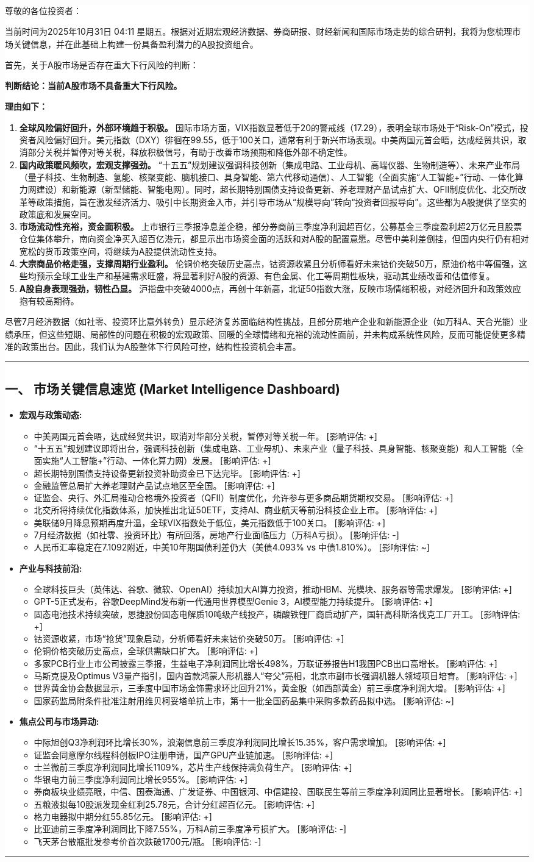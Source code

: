 尊敬的各位投资者：

当前时间为2025年10月31日 04:11 星期五。根据对近期宏观经济数据、券商研报、财经新闻和国际市场走势的综合研判，我将为您梳理市场关键信息，并在此基础上构建一份具备盈利潜力的A股投资组合。

首先，关于A股市场是否存在重大下行风险的判断：

**判断结论：当前A股市场不具备重大下行风险。**

**理由如下：**

1.  **全球风险偏好回升，外部环境趋于积极。** 国际市场方面，VIX指数显著低于20的警戒线（17.29），表明全球市场处于“Risk-On”模式，投资者风险偏好回升。美元指数（DXY）徘徊在99.55，低于100关口，通常有利于新兴市场表现。中美两国元首会晤，达成经贸共识，取消部分关税并暂停对等关税，释放积极信号，有助于改善市场预期和降低外部不确定性。
2.  **国内政策暖风频吹，宏观支撑强劲。** “十五五”规划建议强调科技创新（集成电路、工业母机、高端仪器、生物制造等）、未来产业布局（量子科技、生物制造、氢能、核聚变能、脑机接口、具身智能、第六代移动通信）、人工智能（全面实施“人工智能+”行动、一体化算力网建设）和新能源（新型储能、智能电网）。同时，超长期特别国债支持设备更新、养老理财产品试点扩大、QFII制度优化、北交所改革等政策措施，旨在激发经济活力、吸引中长期资金入市，并引导市场从“规模导向”转向“投资者回报导向”。这些都为A股提供了坚实的政策底和发展空间。
3.  **市场流动性充裕，资金面积极。** 上市银行三季报净息差企稳，部分券商前三季度净利润超百亿，公募基金三季度盈利超2万亿元且股票仓位集体攀升，南向资金净买入超百亿港元，都显示出市场资金面的活跃和对A股的配置意愿。尽管中美利差倒挂，但国内央行仍有相对宽松的货币政策空间，将继续为A股提供流动性支持。
4.  **大宗商品价格走强，支撑周期行业盈利。** 伦铜价格突破历史高点，钴资源收紧且分析师看好未来钴价突破50万，原油价格中等偏强，这些均预示全球工业生产和基建需求旺盛，将显著利好A股的资源、有色金属、化工等周期性板块，驱动其业绩改善和估值修复。
5.  **A股自身表现强劲，韧性凸显。** 沪指盘中突破4000点，再创十年新高，北证50指数大涨，反映市场情绪积极，对经济回升和政策效应抱有较高期待。

尽管7月经济数据（如社零、投资环比意外转负）显示经济复苏面临结构性挑战，且部分房地产企业和新能源企业（如万科A、天合光能）业绩承压，但这些短期、局部性的问题在积极的宏观政策、回暖的全球情绪和充裕的流动性面前，并未构成系统性风险，反而可能促使更多精准的政策出台。因此，我们认为A股整体下行风险可控，结构性投资机会丰富。

---

## 一、 市场关键信息速览 (Market Intelligence Dashboard)

*   **宏观与政策动态:**
    *   中美两国元首会晤，达成经贸共识，取消对华部分关税，暂停对等关税一年。 [影响评估: +]
    *   “十五五”规划建议即将出台，强调科技创新（集成电路、工业母机）、未来产业（量子科技、具身智能、核聚变能）和人工智能（全面实施“人工智能+”行动、一体化算力网）发展。 [影响评估: +]
    *   超长期特别国债支持设备更新投资补助资金已下达完毕。 [影响评估: +]
    *   金融监管总局扩大养老理财产品试点地区至全国。 [影响评估: +]
    *   证监会、央行、外汇局推动合格境外投资者（QFII）制度优化，允许参与更多商品期货期权交易。 [影响评估: +]
    *   北交所将持续优化指数体系，加快推出北证50ETF，支持AI、商业航天等前沿科技企业上市。 [影响评估: +]
    *   美联储9月降息预期再度升温，全球VIX指数处于低位，美元指数低于100关口。 [影响评估: +]
    *   7月经济数据（如社零、投资环比）有所回落，房地产行业面临压力（万科A亏损）。 [影响评估: -]
    *   人民币汇率稳定在7.1092附近，中美10年期国债利差仍大（美债4.093% vs 中债1.810%）。 [影响评估: ~]

*   **产业与科技前沿:**
    *   全球科技巨头（英伟达、谷歌、微软、OpenAI）持续加大AI算力投资，推动HBM、光模块、服务器等需求爆发。 [影响评估: +]
    *   GPT-5正式发布，谷歌DeepMind发布新一代通用世界模型Genie 3，AI模型能力持续提升。 [影响评估: +]
    *   固态电池技术持续突破，恩捷股份固态电解质10吨级产线投产，磷酸铁锂厂商启动扩产，国轩高科斯洛伐克工厂开工。 [影响评估: +]
    *   钴资源收紧，市场“抢货”现象启动，分析师看好未来钴价突破50万。 [影响评估: +]
    *   伦铜价格突破历史高点，全球供需缺口扩大。 [影响评估: +]
    *   多家PCB行业上市公司披露三季报，生益电子净利润同比增长498%，万联证券报告H1我国PCB出口高增长。 [影响评估: +]
    *   马斯克提及Optimus V3量产指引，国内首款鸿蒙人形机器人“夸父”亮相，北京市副市长强调机器人领域项目培育。 [影响评估: +]
    *   世界黄金协会数据显示，三季度中国市场金饰需求环比回升21%，黄金股（如西部黄金）前三季度净利润大增。 [影响评估: +]
    *   国家药监局附条件批准注射用维贝柯妥塔单抗上市，第十一批全国药品集中采购多款药品拟中选。 [影响评估: ~]

*   **焦点公司与市场异动:**
    *   中际旭创Q3净利润环比增长30%，浪潮信息前三季度净利润同比增长15.35%，客户需求增加。 [影响评估: +]
    *   证监会同意摩尔线程科创板IPO注册申请，国产GPU产业链加速。 [影响评估: +]
    *   士兰微前三季度净利润同比增长1109%，芯片生产线保持满负荷生产。 [影响评估: +]
    *   华银电力前三季度净利润同比增长955%。 [影响评估: +]
    *   券商板块业绩亮眼，中信、国泰海通、广发证券、中国银河、中信建投、国联民生等前三季度净利润同比显著增长。 [影响评估: +]
    *   五粮液拟每10股派发现金红利25.78元，合计分红超百亿元。 [影响评估: +]
    *   格力电器拟中期分红55.85亿元。 [影响评估: +]
    *   比亚迪前三季度净利润同比下降7.55%，万科A前三季度净亏损扩大。 [影响评估: -]
    *   飞天茅台散瓶批发参考价首次跌破1700元/瓶。 [影响评估: -]

---